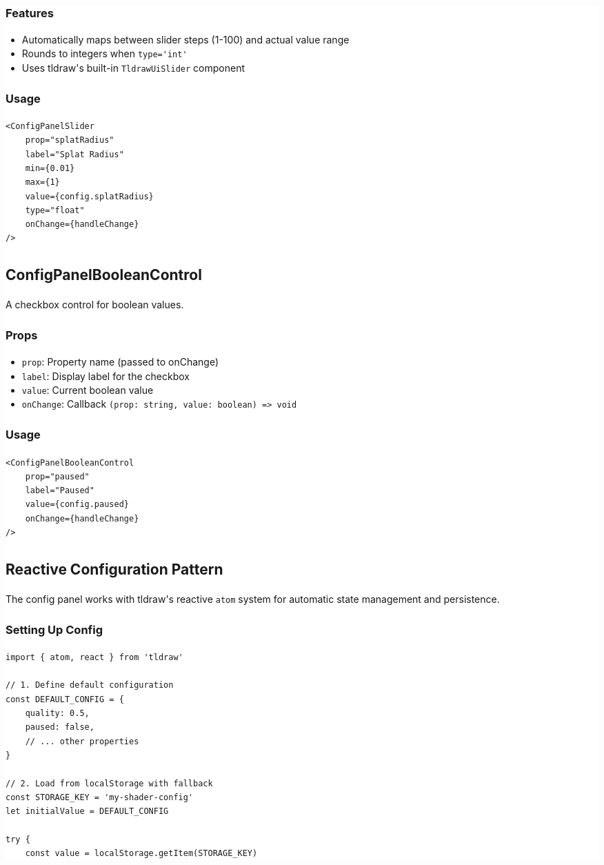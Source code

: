 ### Features

- Automatically maps between slider steps (1-100) and actual value range
- Rounds to integers when `type='int'`
- Uses tldraw's built-in `TldrawUiSlider` component

### Usage

```tsx
<ConfigPanelSlider
	prop="splatRadius"
	label="Splat Radius"
	min={0.01}
	max={1}
	value={config.splatRadius}
	type="float"
	onChange={handleChange}
/>
```

## ConfigPanelBooleanControl

A checkbox control for boolean values.

### Props

- `prop`: Property name (passed to onChange)
- `label`: Display label for the checkbox
- `value`: Current boolean value
- `onChange`: Callback `(prop: string, value: boolean) => void`

### Usage

```tsx
<ConfigPanelBooleanControl
	prop="paused"
	label="Paused"
	value={config.paused}
	onChange={handleChange}
/>
```

## Reactive Configuration Pattern

The config panel works with tldraw's reactive `atom` system for automatic state management and persistence.

### Setting Up Config

```tsx
import { atom, react } from 'tldraw'

// 1. Define default configuration
const DEFAULT_CONFIG = {
	quality: 0.5,
	paused: false,
	// ... other properties
}

// 2. Load from localStorage with fallback
const STORAGE_KEY = 'my-shader-config'
let initialValue = DEFAULT_CONFIG

try {
	const value = localStorage.getItem(STORAGE_KEY)
```